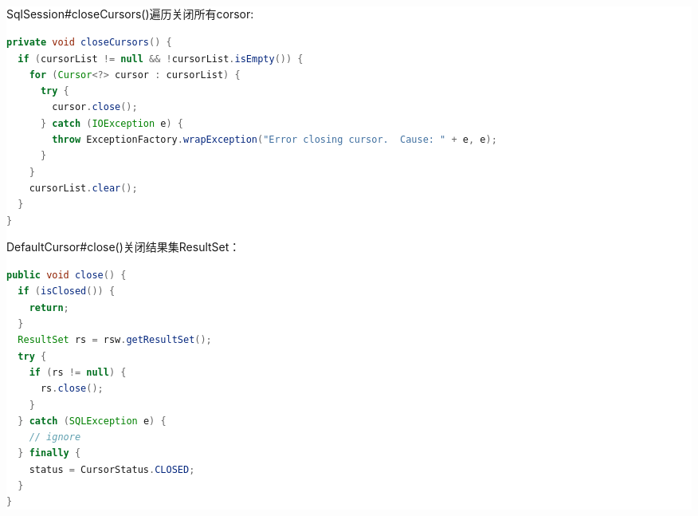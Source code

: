 SqlSession#closeCursors()遍历关闭所有corsor:
```java
private void closeCursors() {
  if (cursorList != null && !cursorList.isEmpty()) {
    for (Cursor<?> cursor : cursorList) {
      try {
        cursor.close();
      } catch (IOException e) {
        throw ExceptionFactory.wrapException("Error closing cursor.  Cause: " + e, e);
      }
    }
    cursorList.clear();
  }
}
```

DefaultCursor#close()关闭结果集ResultSet：
```java
public void close() {
  if (isClosed()) {
    return;
  }
  ResultSet rs = rsw.getResultSet();
  try {
    if (rs != null) {
      rs.close();
    }
  } catch (SQLException e) {
    // ignore
  } finally {
    status = CursorStatus.CLOSED;
  }
}
```